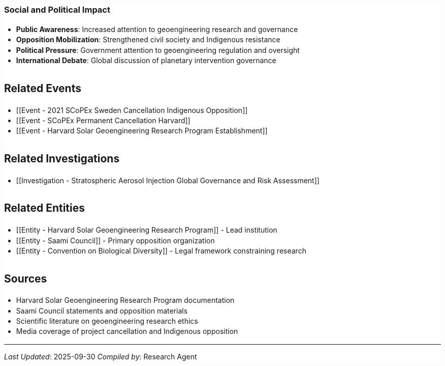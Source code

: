 ### Social and Political Impact
- **Public Awareness**: Increased attention to geoengineering research and governance
- **Opposition Mobilization**: Strengthened civil society and Indigenous resistance
- **Political Pressure**: Government attention to geoengineering regulation and oversight
- **International Debate**: Global discussion of planetary intervention governance

## Related Events
- [[Event - 2021 SCoPEx Sweden Cancellation Indigenous Opposition]]
- [[Event - SCoPEx Permanent Cancellation Harvard]]
- [[Event - Harvard Solar Geoengineering Research Program Establishment]]

## Related Investigations
- [[Investigation - Stratospheric Aerosol Injection Global Governance and Risk Assessment]]

## Related Entities
- [[Entity - Harvard Solar Geoengineering Research Program]] - Lead institution
- [[Entity - Saami Council]] - Primary opposition organization
- [[Entity - Convention on Biological Diversity]] - Legal framework constraining research

## Sources
- Harvard Solar Geoengineering Research Program documentation
- Saami Council statements and opposition materials
- Scientific literature on geoengineering research ethics
- Media coverage of project cancellation and Indigenous opposition

---
*Last Updated*: 2025-09-30
*Compiled by*: Research Agent